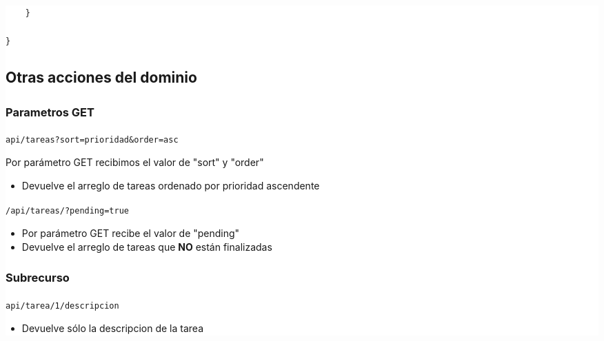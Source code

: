 ```php
    }

}

```


## Otras acciones del dominio

### Parametros GET

`api/tareas?sort=prioridad&order=asc`

Por parámetro GET recibimos el valor de "sort" y "order"
- Devuelve el arreglo de tareas ordenado por prioridad ascendente

`/api/tareas/?pending=true`
- Por parámetro GET recibe el valor de "pending"
- Devuelve el arreglo de tareas que **NO** están finalizadas

### Subrecurso

`api/tarea/1/descripcion`

- Devuelve sólo la descripcion de la tarea